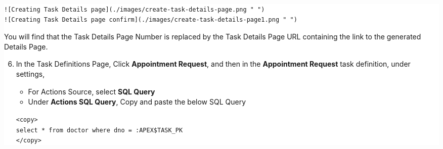     ![Creating Task Details page](./images/create-task-details-page.png " ")
    ![Creating Task Details page confirm](./images/create-task-details-page1.png " ")

  You will find that the Task Details Page Number is replaced by the Task Details Page URL containing the link to the generated Details Page.

6. In the Task Definitions Page, Click **Appointment Request**, and then in the **Appointment Request** task definition, under settings,
    - For Actions Source, select **SQL Query**
    - Under **Actions SQL Query**, Copy and paste the below SQL Query

    ```
    <copy>
    select * from doctor where dno = :APEX$TASK_PK
    </copy>
    ```
